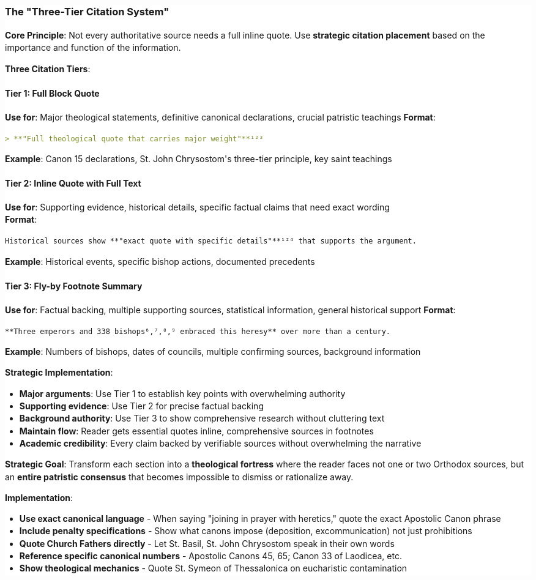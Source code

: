 ### The "Three-Tier Citation System"

**Core Principle**: Not every authoritative source needs a full inline quote. Use **strategic citation placement** based on the importance and function of the information.

**Three Citation Tiers**:

#### **Tier 1: Full Block Quote** 
**Use for**: Major theological statements, definitive canonical declarations, crucial patristic teachings
**Format**: 
```markdown
> **"Full theological quote that carries major weight"**¹²³
```
**Example**: Canon 15 declarations, St. John Chrysostom's three-tier principle, key saint teachings

#### **Tier 2: Inline Quote with Full Text**
**Use for**: Supporting evidence, historical details, specific factual claims that need exact wording  
**Format**: 
```markdown
Historical sources show **"exact quote with specific details"**¹²⁴ that supports the argument.
```
**Example**: Historical events, specific bishop actions, documented precedents

#### **Tier 3: Fly-by Footnote Summary**
**Use for**: Factual backing, multiple supporting sources, statistical information, general historical support
**Format**: 
```markdown
**Three emperors and 338 bishops⁶,⁷,⁸,⁹ embraced this heresy** over more than a century.
```
**Example**: Numbers of bishops, dates of councils, multiple confirming sources, background information

**Strategic Implementation**:
- **Major arguments**: Use Tier 1 to establish key points with overwhelming authority
- **Supporting evidence**: Use Tier 2 for precise factual backing
- **Background authority**: Use Tier 3 to show comprehensive research without cluttering text
- **Maintain flow**: Reader gets essential quotes inline, comprehensive sources in footnotes
- **Academic credibility**: Every claim backed by verifiable sources without overwhelming the narrative

**Strategic Goal**: Transform each section into a **theological fortress** where the reader faces not one or two Orthodox sources, but an **entire patristic consensus** that becomes impossible to dismiss or rationalize away.

**Implementation**:
- **Use exact canonical language** - When saying "joining in prayer with heretics," quote the exact Apostolic Canon phrase
- **Include penalty specifications** - Show what canons impose (deposition, excommunication) not just prohibitions
- **Quote Church Fathers directly** - Let St. Basil, St. John Chrysostom speak in their own words
- **Reference specific canonical numbers** - Apostolic Canons 45, 65; Canon 33 of Laodicea, etc.
- **Show theological mechanics** - Quote St. Symeon of Thessalonica on eucharistic contamination
